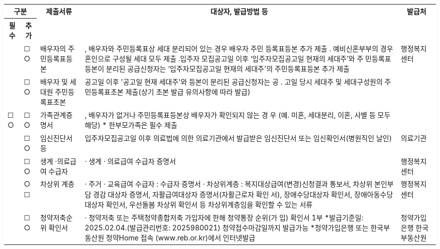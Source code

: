
<table>
<tr>
<th colspan="2">구분</th>
<th rowspan="2">제출서류</th>
<th rowspan="2">대상자, 발급방법 등</th>
<th rowspan="2">발급처</th>
</tr>
<tr>
<th>필수</th>
<th>추가</th>
</tr>
<tr>
<td></td>
<td>☐ ○</td>
<td>배우자의 주민등록표등본</td>
<td>, 배우자와 주민등록표상 세대 분리되어 있는 경우 배우자 주민 등록표등본 추가 제출 . 예비신혼부부의 경우 혼인으로 구성될 세대 모두 제출 .입주자 모집공고일 이후 ‘입주자모집공고일 현재의 세대주’와 주 민등록표등본이 분리된 공급신청자는 ‘입주자모집공고일 현재의 세대주'의 주민등록표등본 추가 제출</td>
<td rowspan="3">행정복지센터</td>
</tr>
<tr>
<td></td>
<td>☐ ○</td>
<td>배우자 및 세대원 주민등록표초본</td>
<td>공고일 이후 '공고일 현재 세대주'와 등본이 분리된 공급신청자는 공 ․ 고일 당시 세대주 및 세대구성원의 주민등록표초본 제출(상기 초본 발급 유의사항에 따라 발급)</td>
</tr>
<tr>
<td>☐ ○</td>
<td>☐ ○</td>
<td>가족관계증명서</td>
<td>, 배우자가 없거나 주민등록표등본상 배우자가 확인되지 않는 경 우 (예. 미혼, 세대분리, 이혼, 사별 등 모두 해당) * 한부모가족은 필수 제출</td>
</tr>
<tr>
<td></td>
<td>☐ ○</td>
<td>임신진단서등</td>
<td>입주자모집공고일 이후 의료법에 의한 의료기관에서 발급받은 임신진단서 또는 임신확인서(병원직인 날인)</td>
<td>의료기관</td>
</tr>
<tr>
<td></td>
<td>☐ ○</td>
<td>생계 ·의료급여 수급자</td>
<td>· 생계 · 의료급여 수급자 증명서</td>
<td>행정복지센터</td>
</tr>
<tr>
<td></td>
<td>○ ☐</td>
<td>차상위 계층</td>
<td>· 주거 · 교육급여 수급자 : 수급자 증명서 · 차상위계층 : 복지대상급여(변경)신청결과 통보서, 차상위 본인부 담 경감 대상자 증명서, 자활급여대상자 증명서(자활근로자 확인 서), 장애수당대상자 확인서, 장애아동수당대상자 확인서, 우선돌봄 차상위 확인서 등 차상위계층임을 확인할 수 있는 서류</td>
<td>행정복지센터</td>
</tr>
<tr>
<td></td>
<td>☐ ○</td>
<td>청약저축순위 확인서</td>
<td>· 청약저축 또는 주택청약종합저축 가입자에 한해 청약통장 순위(가 입) 확인서 1부 *발급기준일: 2025.02.04.(발급관리번호: 2025980021) 청약접수마감일까지 발급가능 *청약가입은행 또는 한국부동산원 청약Home 접속 (www.reb.or.kr)에서 인터넷발급</td>
<td>청약가입은행 한국부동산원</td>
</tr>
<tr>